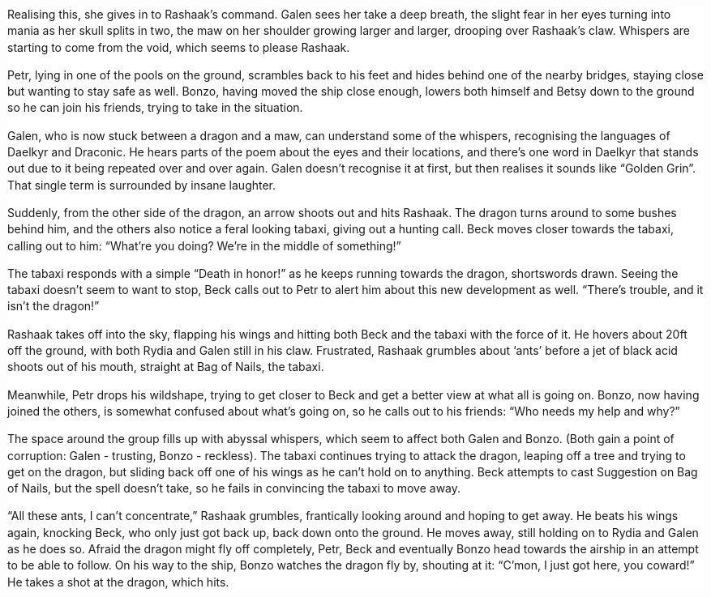   

Realising this, she gives in to Rashaak’s command. Galen sees her take a deep breath, the slight fear in her eyes turning into mania as her skull splits in two, the maw on her shoulder growing larger and larger, drooping over Rashaak’s claw. Whispers are starting to come from the void, which seems to please Rashaak.

  

Petr, lying in one of the pools on the ground, scrambles back to his feet and hides behind one of the nearby bridges, staying close but wanting to stay safe as well. Bonzo, having moved the ship close enough, lowers both himself and Betsy down to the ground so he can join his friends, trying to take in the situation.

  

Galen, who is now stuck between a dragon and a maw, can understand some of the whispers, recognising the languages of Daelkyr and Draconic. He hears parts of the poem about the eyes and their locations, and there’s one word in Daelkyr that stands out due to it being repeated over and over again. Galen doesn’t recognise it at first, but then realises it sounds like “Golden Grin”. That single term is surrounded by insane laughter.

  

Suddenly, from the other side of the dragon, an arrow shoots out and hits Rashaak. The dragon turns around to some bushes behind him, and the others also notice a feral looking tabaxi, giving out a hunting call. Beck moves closer towards the tabaxi, calling out to him: “What’re you doing? We’re in the middle of something!”

  

The tabaxi responds with a simple “Death in honor!” as he keeps running towards the dragon, shortswords drawn. Seeing the tabaxi doesn’t seem to want to stop, Beck calls out to Petr to alert him about this new development as well. “There’s trouble, and it isn’t the dragon!”

  

Rashaak takes off into the sky, flapping his wings and hitting both Beck and the tabaxi with the force of it. He hovers about 20ft off the ground, with both Rydia and Galen still in his claw. Frustrated, Rashaak grumbles about ‘ants’ before a jet of black acid shoots out of his mouth, straight at Bag of Nails, the tabaxi.

  

Meanwhile, Petr drops his wildshape, trying to get closer to Beck and get a better view at what all is going on. Bonzo, now having joined the others, is somewhat confused about what’s going on, so he calls out to his friends: “Who needs my help and why?”

  

The space around the group fills up with abyssal whispers, which seem to affect both Galen and Bonzo. (Both gain a point of corruption: Galen - trusting, Bonzo - reckless). The tabaxi continues trying to attack the dragon, leaping off a tree and trying to get on the dragon, but sliding back off one of his wings as he can’t hold on to anything. Beck attempts to cast Suggestion on Bag of Nails, but the spell doesn’t take, so he fails in convincing the tabaxi to move away.

  

“All these ants, I can’t concentrate,” Rashaak grumbles, frantically looking around and hoping to get away. He beats his wings again, knocking Beck, who only just got back up, back down onto the ground. He moves away, still holding on to Rydia and Galen as he does so. Afraid the dragon might fly off completely, Petr, Beck and eventually Bonzo head towards the airship in an attempt to be able to follow. On his way to the ship, Bonzo watches the dragon fly by, shouting at it: “C’mon, I just got here, you coward!” He takes a shot at the dragon, which hits.
